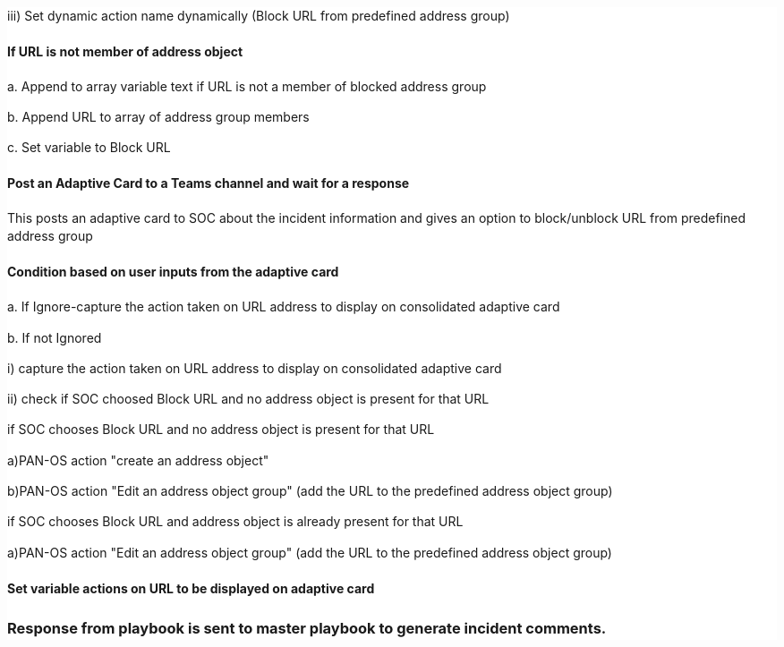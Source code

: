 iii) Set dynamic action name dynamically (Block URL from predefined address group)
  
     
#### If URL is not member of address object

 a. Append to array variable text if URL is not a member of blocked address group

 b. Append URL to array of address group members
 
 c. Set variable to Block URL
 
#### Post an Adaptive Card to a Teams channel and wait for a response 

This posts an adaptive card to SOC about the incident information and gives an option to block/unblock URL from predefined address group 

#### Condition based on user inputs from the adaptive card

a. If Ignore-capture the action taken on URL address to display on consolidated adaptive card

b. If not Ignored

 i) capture the action taken on URL address to display on consolidated adaptive card

 ii) check if SOC choosed Block URL and no address object is present for that URL

if SOC chooses Block URL and no address object is present for that URL

a)PAN-OS action "create an address object"

b)PAN-OS action "Edit an address object group" (add the URL to the predefined address object group) 

if SOC chooses Block URL and address object is already present for that URL

a)PAN-OS action "Edit an address object group" (add the URL to the predefined address object group)     

#### Set variable actions on URL to be displayed on adaptive card

### Response from playbook is sent to master playbook to generate incident comments.

 
